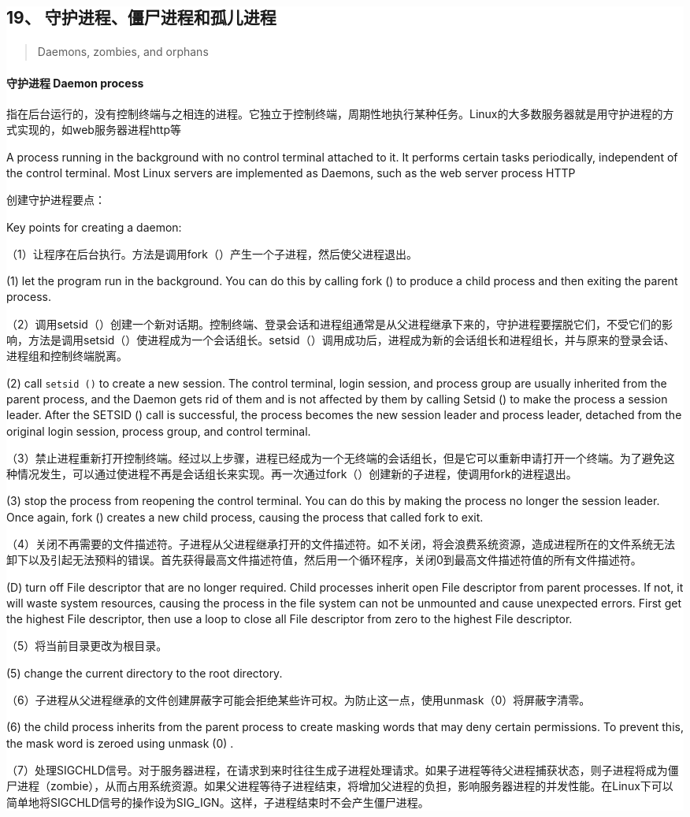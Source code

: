 

## 19、 守护进程、僵尸进程和孤儿进程

> Daemons, zombies, and orphans

#### 守护进程 Daemon process

指在后台运行的，没有控制终端与之相连的进程。它独立于控制终端，周期性地执行某种任务。Linux的大多数服务器就是用守护进程的方式实现的，如web服务器进程http等

A process running in the background with no control terminal attached to it. It performs certain tasks periodically, independent of the control terminal. Most Linux servers are implemented as Daemons, such as the web server process HTTP

创建守护进程要点：

Key points for creating a daemon:

（1）让程序在后台执行。方法是调用fork（）产生一个子进程，然后使父进程退出。

(1) let the program run in the background. You can do this by calling fork () to produce a child process and then exiting the parent process.

（2）调用setsid（）创建一个新对话期。控制终端、登录会话和进程组通常是从父进程继承下来的，守护进程要摆脱它们，不受它们的影响，方法是调用setsid（）使进程成为一个会话组长。setsid（）调用成功后，进程成为新的会话组长和进程组长，并与原来的登录会话、进程组和控制终端脱离。

(2) call `setsid ()` to create a new session. The control terminal, login session, and process group are usually inherited from the parent process, and the Daemon gets rid of them and is not affected by them by calling Setsid () to make the process a session leader. After the SETSID () call is successful, the process becomes the new session leader and process leader, detached from the original login session, process group, and control terminal.

（3）禁止进程重新打开控制终端。经过以上步骤，进程已经成为一个无终端的会话组长，但是它可以重新申请打开一个终端。为了避免这种情况发生，可以通过使进程不再是会话组长来实现。再一次通过fork（）创建新的子进程，使调用fork的进程退出。

(3) stop the process from reopening the control terminal. You can do this by making the process no longer the session leader. Once again, fork () creates a new child process, causing the process that called fork to exit.

（4）关闭不再需要的文件描述符。子进程从父进程继承打开的文件描述符。如不关闭，将会浪费系统资源，造成进程所在的文件系统无法卸下以及引起无法预料的错误。首先获得最高文件描述符值，然后用一个循环程序，关闭0到最高文件描述符值的所有文件描述符。

(D) turn off File descriptor that are no longer required. Child processes inherit open File descriptor from parent processes. If not, it will waste system resources, causing the process in the file system can not be unmounted and cause unexpected errors. First get the highest File descriptor, then use a loop to close all File descriptor from zero to the highest File descriptor.

（5）将当前目录更改为根目录。

(5) change the current directory to the root directory.

（6）子进程从父进程继承的文件创建屏蔽字可能会拒绝某些许可权。为防止这一点，使用unmask（0）将屏蔽字清零。

(6) the child process inherits from the parent process to create masking words that may deny certain permissions. To prevent this, the mask word is zeroed using unmask (0) .

（7）处理SIGCHLD信号。对于服务器进程，在请求到来时往往生成子进程处理请求。如果子进程等待父进程捕获状态，则子进程将成为僵尸进程（zombie），从而占用系统资源。如果父进程等待子进程结束，将增加父进程的负担，影响服务器进程的并发性能。在Linux下可以简单地将SIGCHLD信号的操作设为SIG_IGN。这样，子进程结束时不会产生僵尸进程。
